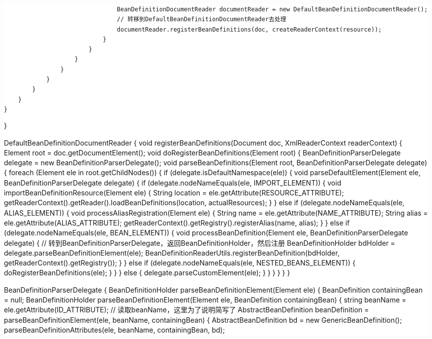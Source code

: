                                     BeanDefinitionDocumentReader documentReader = new DefaultBeanDefinitionDocumentReader();
                                    // 转移到DefaultBeanDefinitionDocumentReader去处理
                                    documentReader.registerBeanDefinitions(doc, createReaderContext(resource));
                                }
                            }
                        }
                    }
                }
            }
        }
    }
}

DefaultBeanDefinitionDocumentReader {
    void registerBeanDefinitions(Document doc, XmlReaderContext readerContext) {
        Element root = doc.getDocumentElement();
        void doRegisterBeanDefinitions(Element root) {
            BeanDefinitionParserDelegate delegate = new BeanDefinitionParserDelegate();
            void parseBeanDefinitions(Element root, BeanDefinitionParserDelegate delegate) {
                foreach (Element ele in root.getChildNodes()) {
                    if (delegate.isDefaultNamespace(ele)) {
                        void parseDefaultElement(Element ele, BeanDefinitionParserDelegate delegate) {
                            if (delegate.nodeNameEquals(ele, IMPORT_ELEMENT)) {
                                void importBeanDefinitionResource(Element ele) {
                                    String location = ele.getAttribute(RESOURCE_ATTRIBUTE);
                                    getReaderContext().getReader().loadBeanDefinitions(location, actualResources);
                                }
                            }
                            else if (delegate.nodeNameEquals(ele, ALIAS_ELEMENT)) {
                                void processAliasRegistration(Element ele) {
                                    String name = ele.getAttribute(NAME_ATTRIBUTE);
                                    String alias = ele.getAttribute(ALIAS_ATTRIBUTE);
                                    getReaderContext().getRegistry().registerAlias(name, alias);
                                }
                            }
                            else if (delegate.nodeNameEquals(ele, BEAN_ELEMENT)) {
                                void processBeanDefinition(Element ele, BeanDefinitionParserDelegate delegate) {
                                    // 转到BeanDefinitionParserDelegate，返回BeanDefinitionHolder，然后注册
                                    BeanDefinitionHolder bdHolder = delegate.parseBeanDefinitionElement(ele);
                                    BeanDefinitionReaderUtils.registerBeanDefinition(bdHolder, getReaderContext().getRegistry());
                                }
                            }
                            else if (delegate.nodeNameEquals(ele, NESTED_BEANS_ELEMENT)) {
                                doRegisterBeanDefinitions(ele);
                            }
                        }
                    }
                    else {
                        delegate.parseCustomElement(ele);
                    }
                }
            }
        }
    }
}

BeanDefinitionParserDelegate {
    BeanDefinitionHolder parseBeanDefinitionElement(Element ele) {
        BeanDefinition containingBean = null;
        BeanDefinitionHolder parseBeanDefinitionElement(Element ele, BeanDefinition containingBean) {
            string beanName = ele.getAttribute(ID_ATTRIBUTE); // 读取beanName，这里为了说明简写了
            AbstractBeanDefinition beanDefinition = parseBeanDefinitionElement(ele, beanName, containingBean) {
                AbstractBeanDefinition bd = new GenericBeanDefinition();
                parseBeanDefinitionAttributes(ele, beanName, containingBean, bd);